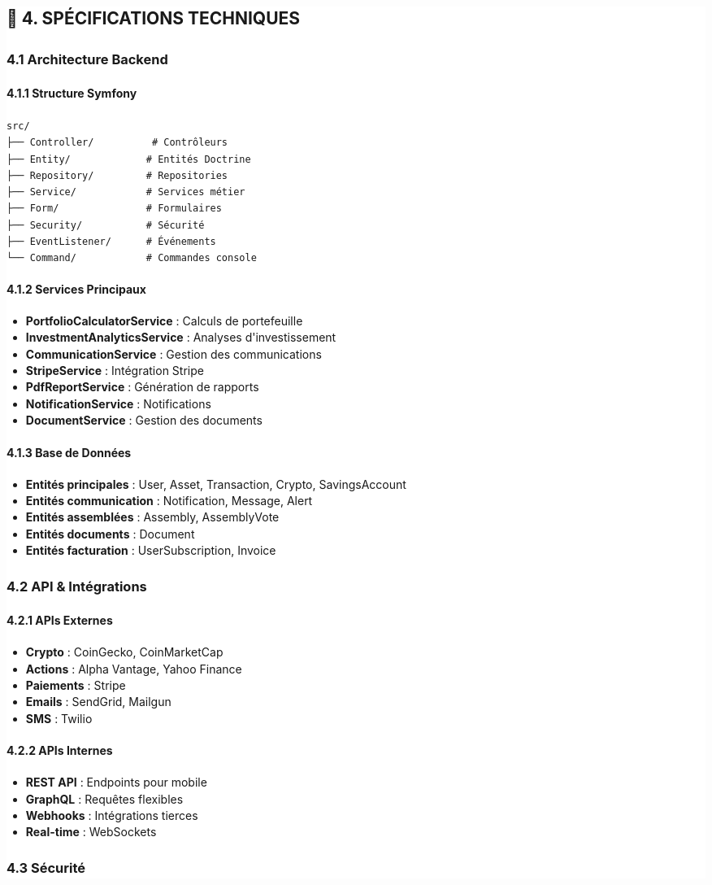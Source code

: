 ## 🔧 4. SPÉCIFICATIONS TECHNIQUES

### 4.1 Architecture Backend

#### 4.1.1 Structure Symfony
```
src/
├── Controller/          # Contrôleurs
├── Entity/             # Entités Doctrine
├── Repository/         # Repositories
├── Service/            # Services métier
├── Form/               # Formulaires
├── Security/           # Sécurité
├── EventListener/      # Événements
└── Command/            # Commandes console
```

#### 4.1.2 Services Principaux
- **PortfolioCalculatorService** : Calculs de portefeuille
- **InvestmentAnalyticsService** : Analyses d'investissement
- **CommunicationService** : Gestion des communications
- **StripeService** : Intégration Stripe
- **PdfReportService** : Génération de rapports
- **NotificationService** : Notifications
- **DocumentService** : Gestion des documents

#### 4.1.3 Base de Données
- **Entités principales** : User, Asset, Transaction, Crypto, SavingsAccount
- **Entités communication** : Notification, Message, Alert
- **Entités assemblées** : Assembly, AssemblyVote
- **Entités documents** : Document
- **Entités facturation** : UserSubscription, Invoice

### 4.2 API & Intégrations

#### 4.2.1 APIs Externes
- **Crypto** : CoinGecko, CoinMarketCap
- **Actions** : Alpha Vantage, Yahoo Finance
- **Paiements** : Stripe
- **Emails** : SendGrid, Mailgun
- **SMS** : Twilio

#### 4.2.2 APIs Internes
- **REST API** : Endpoints pour mobile
- **GraphQL** : Requêtes flexibles
- **Webhooks** : Intégrations tierces
- **Real-time** : WebSockets

### 4.3 Sécurité
